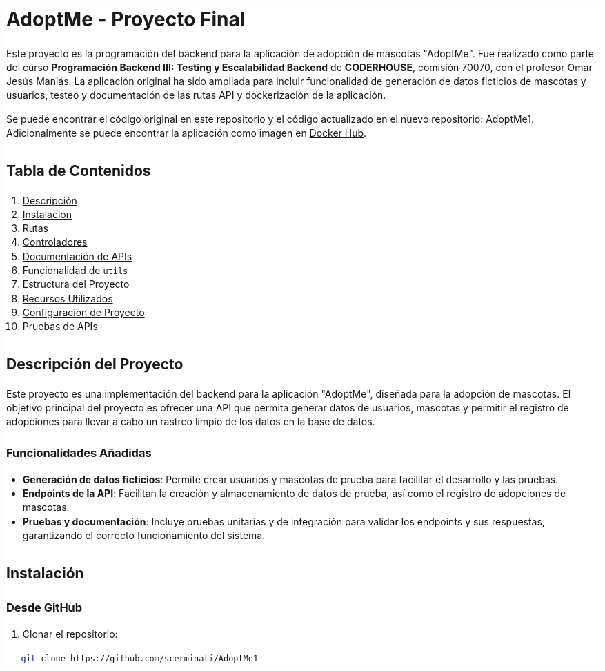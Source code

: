 # AdoptMe - Proyecto Final

Este proyecto es la programación del backend para la aplicación de adopción de mascotas "AdoptMe". Fue realizado como parte del curso **Programación Backend III: Testing y Escalabilidad Backend** de **CODERHOUSE**, comisión 70070, con el profesor Omar Jesús Maniás. La aplicación original ha sido ampliada para incluir funcionalidad de generación de datos ficticios de mascotas y usuarios, testeo y documentación de las rutas API y dockerización de la aplicación.

Se puede encontrar el código original en [este repositorio](https://github.com/CoderContenidos/RecursosBackend-Adoptme) y el código actualizado en el nuevo repositorio: [AdoptMe1](https://github.com/scerminati/AdoptMe1). Adicionalmente se puede encontrar la aplicación como imagen en [Docker Hub](https://hub.docker.com/r/scerminati/adoptme2).

## Tabla de Contenidos

1. [Descripción](#descripción-del-proyecto)
2. [Instalación](#instalación)
3. [Rutas](#rutas)
4. [Controladores](#controladores)
5. [Documentación de APIs](#documentación-de-apis)
6. [Funcionalidad de `utils`](#funcionalidad-de-utils)
7. [Estructura del Proyecto](#estructura-del-proyecto)
8. [Recursos Utilizados](#recursos-utilizados)
9. [Configuración de Proyecto](#configuración-de-proyecto)
10. [Pruebas de APIs](#pruebas-de-apis)

## Descripción del Proyecto

Este proyecto es una implementación del backend para la aplicación "AdoptMe", diseñada para la adopción de mascotas. El objetivo principal del proyecto es ofrecer una API que permita generar datos de usuarios, mascotas y permitir el registro de adopciones para llevar a cabo un rastreo limpio de los datos en la base de datos.

### Funcionalidades Añadidas

- **Generación de datos ficticios**: Permite crear usuarios y mascotas de prueba para facilitar el desarrollo y las pruebas.
- **Endpoints de la API**: Facilitan la creación y almacenamiento de datos de prueba, así como el registro de adopciones de mascotas.
- **Pruebas y documentación**: Incluye pruebas unitarias y de integración para validar los endpoints y sus respuestas, garantizando el correcto funcionamiento del sistema.

## Instalación

### Desde GitHub

1. Clonar el repositorio:

```bash
   git clone https://github.com/scerminati/AdoptMe1
```
